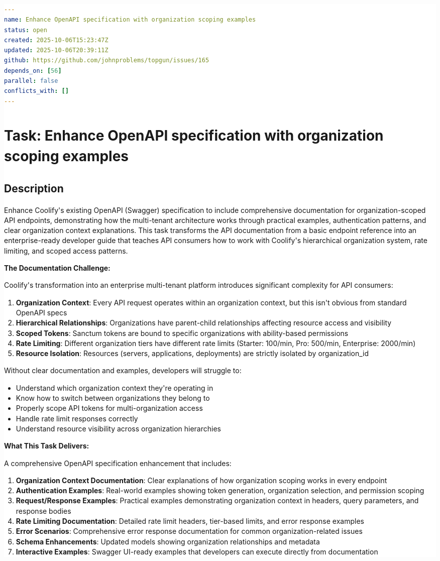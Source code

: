 ```yaml
---
name: Enhance OpenAPI specification with organization scoping examples
status: open
created: 2025-10-06T15:23:47Z
updated: 2025-10-06T20:39:11Z
github: https://github.com/johnproblems/topgun/issues/165
depends_on: [56]
parallel: false
conflicts_with: []
---
```


# Task: Enhance OpenAPI specification with organization scoping examples

## Description

Enhance Coolify's existing OpenAPI (Swagger) specification to include comprehensive documentation for organization-scoped API endpoints, demonstrating how the multi-tenant architecture works through practical examples, authentication patterns, and clear organization context explanations. This task transforms the API documentation from a basic endpoint reference into an enterprise-ready developer guide that teaches API consumers how to work with Coolify's hierarchical organization system, rate limiting, and scoped access patterns.

**The Documentation Challenge:**

Coolify's transformation into an enterprise multi-tenant platform introduces significant complexity for API consumers:

1. **Organization Context**: Every API request operates within an organization context, but this isn't obvious from standard OpenAPI specs
2. **Hierarchical Relationships**: Organizations have parent-child relationships affecting resource access and visibility
3. **Scoped Tokens**: Sanctum tokens are bound to specific organizations with ability-based permissions
4. **Rate Limiting**: Different organization tiers have different rate limits (Starter: 100/min, Pro: 500/min, Enterprise: 2000/min)
5. **Resource Isolation**: Resources (servers, applications, deployments) are strictly isolated by organization_id

Without clear documentation and examples, developers will struggle to:
- Understand which organization context they're operating in
- Know how to switch between organizations they belong to
- Properly scope API tokens for multi-organization access
- Handle rate limit responses correctly
- Understand resource visibility across organization hierarchies

**What This Task Delivers:**

A comprehensive OpenAPI specification enhancement that includes:

1. **Organization Context Documentation**: Clear explanations of how organization scoping works in every endpoint
2. **Authentication Examples**: Real-world examples showing token generation, organization selection, and permission scoping
3. **Request/Response Examples**: Practical examples demonstrating organization context in headers, query parameters, and response bodies
4. **Rate Limiting Documentation**: Detailed rate limit headers, tier-based limits, and error response examples
5. **Error Scenarios**: Comprehensive error response documentation for common organization-related issues
6. **Schema Enhancements**: Updated models showing organization relationships and metadata
7. **Interactive Examples**: Swagger UI-ready examples that developers can execute directly from documentation
